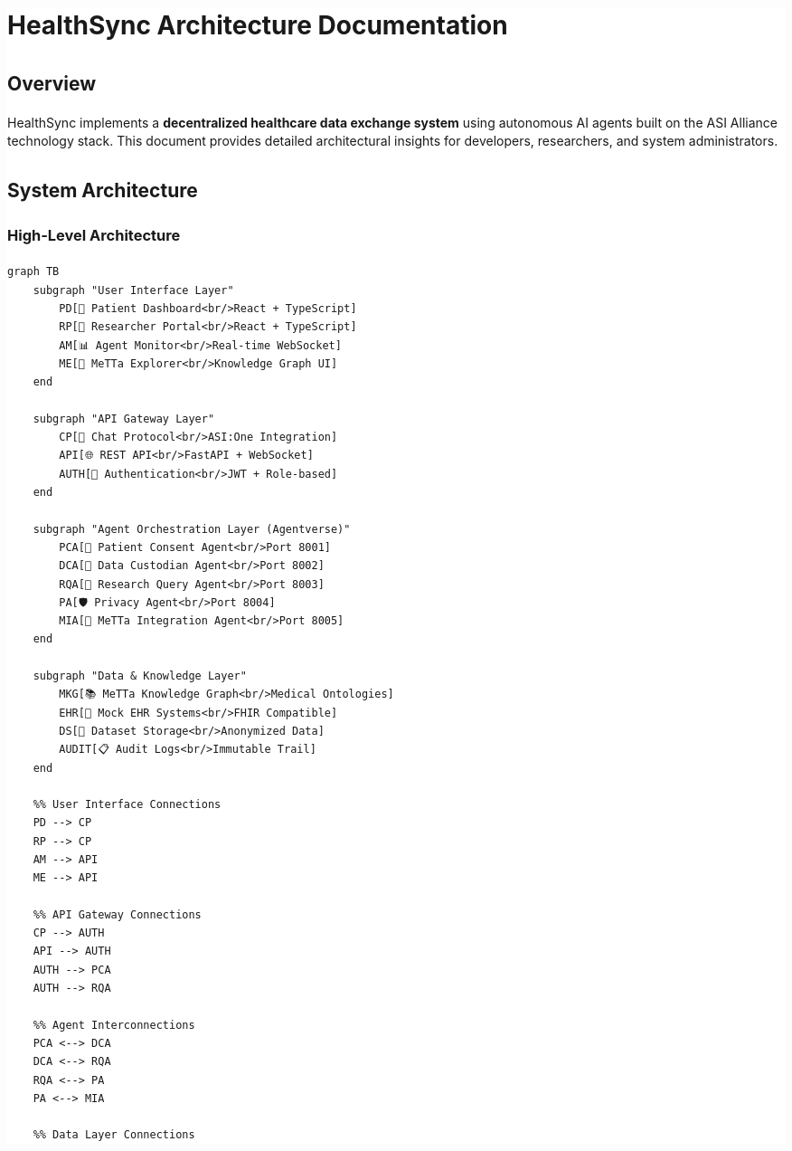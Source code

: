 # HealthSync Architecture Documentation

## Overview

HealthSync implements a **decentralized healthcare data exchange system** using autonomous AI agents built on the ASI Alliance technology stack. This document provides detailed architectural insights for developers, researchers, and system administrators.

## System Architecture

### High-Level Architecture

```mermaid
graph TB
    subgraph "User Interface Layer"
        PD[👤 Patient Dashboard<br/>React + TypeScript]
        RP[🔬 Researcher Portal<br/>React + TypeScript]
        AM[📊 Agent Monitor<br/>Real-time WebSocket]
        ME[🧠 MeTTa Explorer<br/>Knowledge Graph UI]
    end
    
    subgraph "API Gateway Layer"
        CP[💬 Chat Protocol<br/>ASI:One Integration]
        API[🌐 REST API<br/>FastAPI + WebSocket]
        AUTH[🔐 Authentication<br/>JWT + Role-based]
    end
    
    subgraph "Agent Orchestration Layer (Agentverse)"
        PCA[🔐 Patient Consent Agent<br/>Port 8001]
        DCA[🏥 Data Custodian Agent<br/>Port 8002]
        RQA[🔬 Research Query Agent<br/>Port 8003]
        PA[🛡️ Privacy Agent<br/>Port 8004]
        MIA[🧠 MeTTa Integration Agent<br/>Port 8005]
    end
    
    subgraph "Data & Knowledge Layer"
        MKG[📚 MeTTa Knowledge Graph<br/>Medical Ontologies]
        EHR[🏥 Mock EHR Systems<br/>FHIR Compatible]
        DS[💾 Dataset Storage<br/>Anonymized Data]
        AUDIT[📋 Audit Logs<br/>Immutable Trail]
    end
    
    %% User Interface Connections
    PD --> CP
    RP --> CP
    AM --> API
    ME --> API
    
    %% API Gateway Connections
    CP --> AUTH
    API --> AUTH
    AUTH --> PCA
    AUTH --> RQA
    
    %% Agent Interconnections
    PCA <--> DCA
    DCA <--> RQA
    RQA <--> PA
    PA <--> MIA
    
    %% Data Layer Connections
```